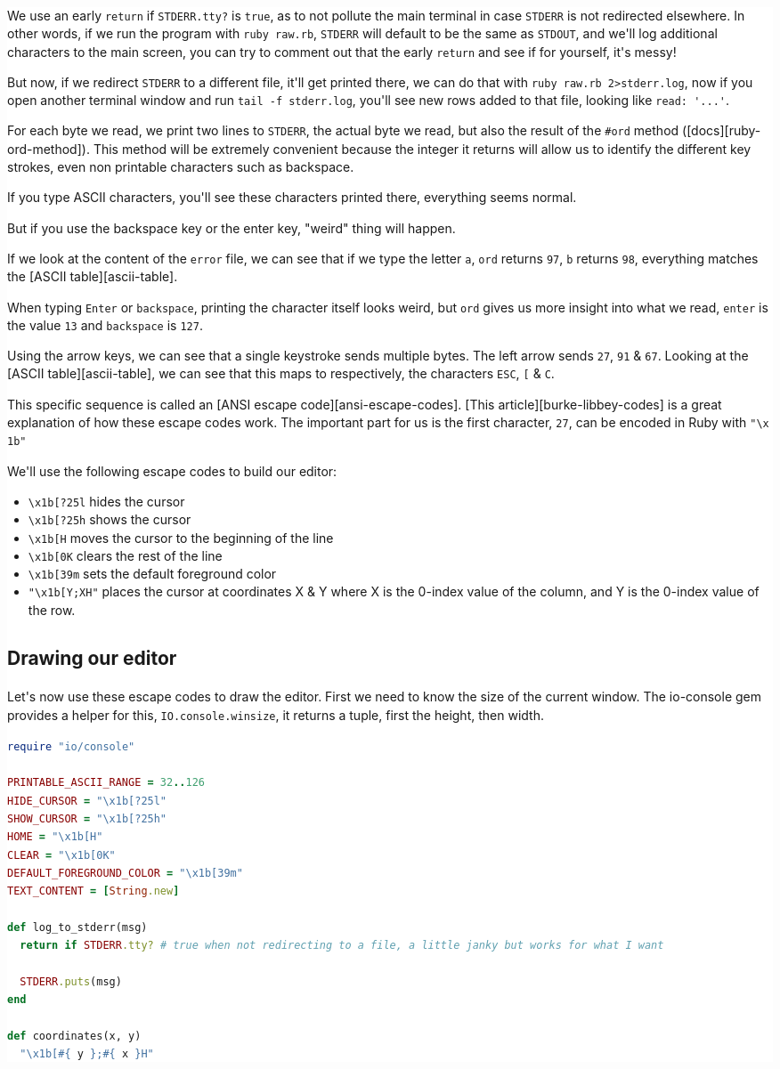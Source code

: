 We use an early `return` if `STDERR.tty?` is `true`, as to not pollute the main terminal in case `STDERR` is not redirected elsewhere. In other words, if we run the program with `ruby raw.rb`, `STDERR` will default to be the same as `STDOUT`, and we'll log additional characters to the main screen, you can try to comment out that the early `return` and see if for yourself, it's messy!

But now, if we redirect `STDERR` to a different file, it'll get printed there, we can do that with `ruby raw.rb 2>stderr.log`, now if you open another terminal window and run `tail -f stderr.log`, you'll see new rows added to that file, looking like `read: '...'`.

For each byte we read, we print two lines to `STDERR`, the actual byte we read, but also the result of the `#ord` method ([docs][ruby-ord-method]). This method will be extremely convenient because the integer it returns will allow us to identify the different key strokes, even non printable characters such as backspace.

If you type ASCII characters, you'll see these characters printed there, everything seems normal.

But if you use the backspace key or the enter key, "weird" thing will happen.

If we look at the content of the `error` file, we can see that if we type the letter `a`, `ord` returns `97`, `b` returns `98`, everything matches the [ASCII table][ascii-table].

When typing `Enter` or `backspace`, printing the character itself looks weird, but `ord` gives us more insight into what we read, `enter` is the value `13` and `backspace` is `127`.

Using the arrow keys, we can see that a single keystroke sends multiple bytes. The left arrow sends `27`, `91` & `67`. Looking at the [ASCII table][ascii-table], we can see that this maps to respectively, the characters `ESC`, `[` & `C`.

This specific sequence is called an [ANSI escape code][ansi-escape-codes]. [This article][burke-libbey-codes] is a great explanation of how these escape codes work. The important part for us is the first character, `27`, can be encoded in Ruby with `"\x1b"`

We'll use the following escape codes to build our editor:

- `\x1b[?25l` hides the cursor
- `\x1b[?25h` shows the cursor
- `\x1b[H` moves the cursor to the beginning of the line
- `\x1b[0K` clears the rest of the line
- `\x1b[39m` sets the default foreground color
- `"\x1b[Y;XH"` places the cursor at coordinates X & Y where X is the 0-index value of the column, and Y is the 0-index value of the row.

## Drawing our editor

Let's now use these escape codes to draw the editor. First we need to know the size of the current window. The io-console gem provides a helper for this, `IO.console.winsize`, it returns a tuple, first the height, then width.

```ruby
require "io/console"

PRINTABLE_ASCII_RANGE = 32..126
HIDE_CURSOR = "\x1b[?25l"
SHOW_CURSOR = "\x1b[?25h"
HOME = "\x1b[H"
CLEAR = "\x1b[0K"
DEFAULT_FOREGROUND_COLOR = "\x1b[39m"
TEXT_CONTENT = [String.new]

def log_to_stderr(msg)
  return if STDERR.tty? # true when not redirecting to a file, a little janky but works for what I want

  STDERR.puts(msg)
end

def coordinates(x, y)
  "\x1b[#{ y };#{ x }H"
```